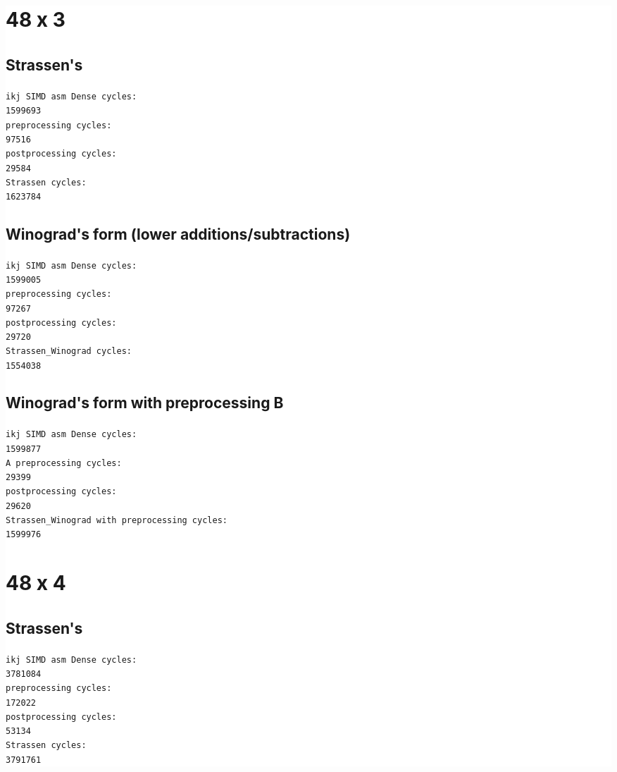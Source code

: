 # 48 x 3
## Strassen's
```
ikj SIMD asm Dense cycles:
1599693
preprocessing cycles:
97516
postprocessing cycles:
29584
Strassen cycles:
1623784
```

## Winograd's form (lower additions/subtractions)
```
ikj SIMD asm Dense cycles:
1599005
preprocessing cycles:
97267
postprocessing cycles:
29720
Strassen_Winograd cycles:
1554038
```

## Winograd's form with preprocessing B
```
ikj SIMD asm Dense cycles:
1599877
A preprocessing cycles:
29399
postprocessing cycles:
29620
Strassen_Winograd with preprocessing cycles:
1599976
```
##

# 48 x 4
## Strassen's
```
ikj SIMD asm Dense cycles:
3781084
preprocessing cycles:
172022
postprocessing cycles:
53134
Strassen cycles:
3791761
```
